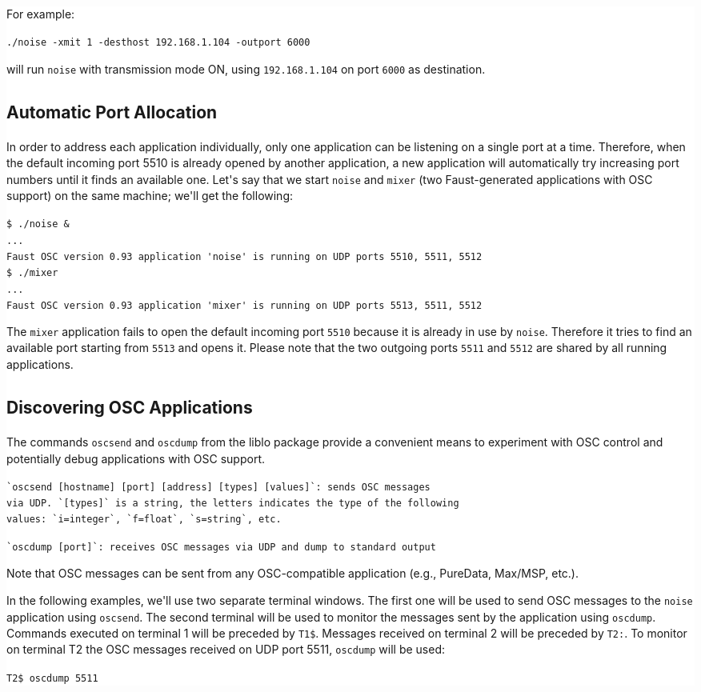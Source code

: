 For example:

```
./noise -xmit 1 -desthost 192.168.1.104 -outport 6000
```

will run `noise` with transmission mode ON, using `192.168.1.104` on port `6000` as destination.

## Automatic Port Allocation

In order to address each application individually, only one application can be listening on a single port at a time. Therefore, when the default incoming port 5510 is already opened by another application, a new application will automatically try increasing port numbers until it finds an available one. Let's say that we start `noise` and `mixer` (two Faust-generated applications with OSC support) on the same machine; we'll get the following:

```
$ ./noise &
...
Faust OSC version 0.93 application 'noise' is running on UDP ports 5510, 5511, 5512
$ ./mixer
...
Faust OSC version 0.93 application 'mixer' is running on UDP ports 5513, 5511, 5512
```

The `mixer` application fails to open the default incoming port `5510` because it is already in use by `noise`. Therefore it tries to find an available port starting from `5513` and opens it. Please note that the two outgoing ports `5511` and `5512` are shared by all running applications.

## Discovering OSC Applications

The commands `oscsend` and `oscdump` from the liblo package provide a convenient means to experiment with OSC control and potentially debug applications with OSC support. 

```
`oscsend [hostname] [port] [address] [types] [values]`: sends OSC messages 
via UDP. `[types]` is a string, the letters indicates the type of the following 
values: `i=integer`, `f=float`, `s=string`, etc.
```

```
`oscdump [port]`: receives OSC messages via UDP and dump to standard output
```

Note that OSC messages can be sent from any OSC-compatible application (e.g., PureData, Max/MSP, etc.).

In the following examples, we'll use two separate terminal windows. The first one will be used to send OSC messages to the `noise` application using `oscsend`. The second terminal will be used to monitor the messages sent by the application using `oscdump`. Commands executed on terminal 1 will be preceded by `T1$`. Messages received on terminal 2 will be preceded by `T2:`. To monitor on terminal T2 the OSC messages received on UDP port 5511, `oscdump` will be used:

```
T2$ oscdump 5511
```
